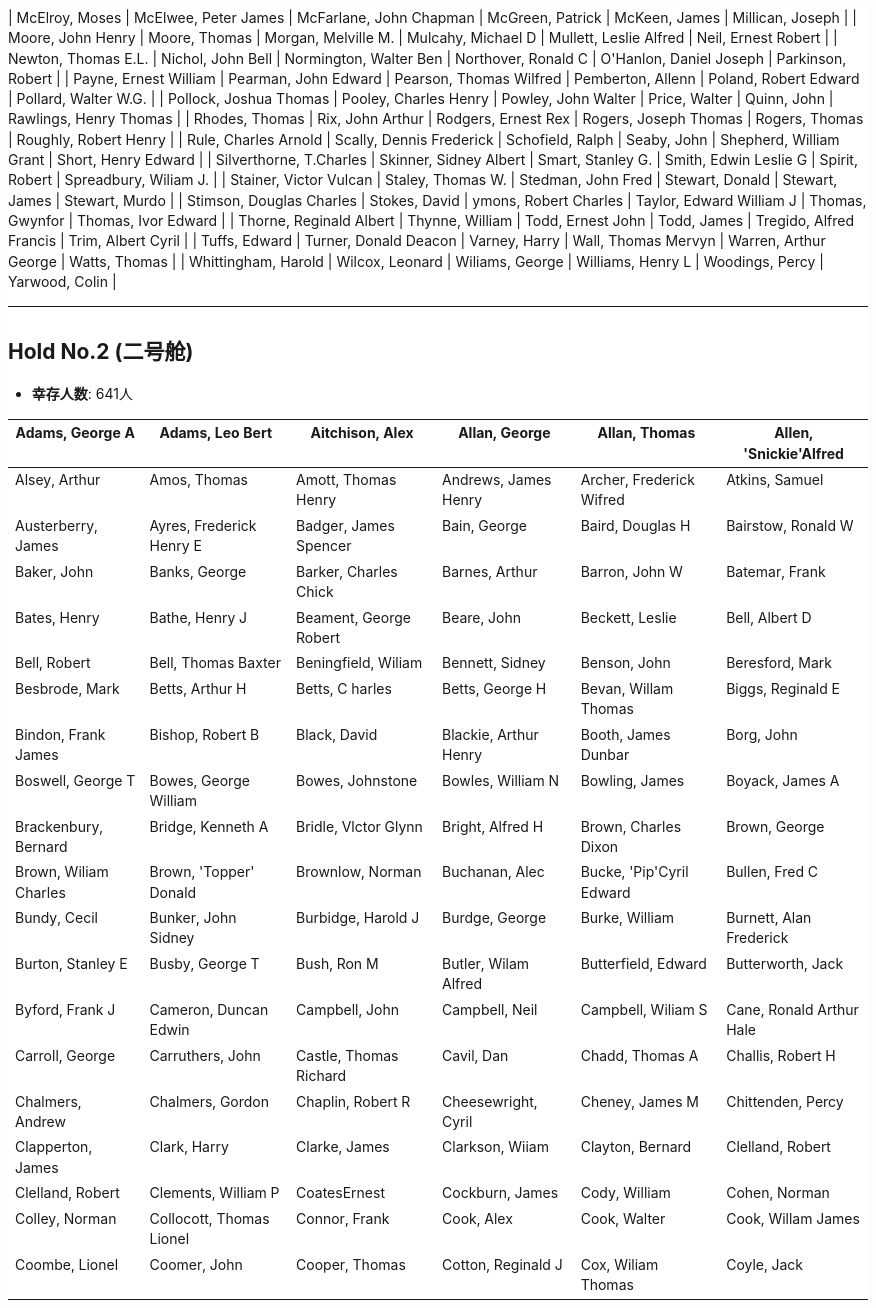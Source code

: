 | McElroy, Moses | McElwee, Peter  James | McFarlane, John Chapman | McGreen, Patrick | McKeen, James | Millican, Joseph |
| Moore, John Henry | Moore, Thomas | Morgan, Melville M. | Mulcahy, Michael  D | Mullett, Leslie  Alfred | Neil, Ernest Robert |
| Newton, Thomas E.L. | Nichol, John  Bell | Normington, Walter  Ben | Northover, Ronald  C | O'Hanlon, Daniel Joseph | Parkinson, Robert |
| Payne, Ernest  William | Pearman, John  Edward | Pearson, Thomas  Wilfred | Pemberton, Allenn | Poland, Robert  Edward | Pollard, Walter  W.G. |
| Pollock, Joshua  Thomas | Pooley, Charles  Henry | Powley, John  Walter | Price, Walter | Quinn, John | Rawlings, Henry  Thomas |
| Rhodes, Thomas | Rix, John  Arthur | Rodgers, Ernest  Rex | Rogers, Joseph  Thomas | Rogers, Thomas | Roughly, Robert  Henry |
| Rule, Charles  Arnold | Scally, Dennis  Frederick | Schofield, Ralph | Seaby, John | Shepherd, William Grant | Short, Henry  Edward |
| Silverthorne, T.Charles | Skinner, Sidney Albert | Smart, Stanley  G. | Smith, Edwin  Leslie  G | Spirit, Robert | Spreadbury, Wiliam  J. |
| Stainer, Victor  Vulcan | Staley, Thomas W. | Stedman, John Fred | Stewart, Donald | Stewart, James | Stewart, Murdo |
| Stimson, Douglas  Charles | Stokes, David | ymons, Robert Charles | Taylor, Edward William J | Thomas, Gwynfor | Thomas, Ivor  Edward |
| Thorne, Reginald Albert | Thynne, William | Todd, Ernest John | Todd, James | Tregido, Alfred  Francis | Trim, Albert  Cyril |
| Tuffs, Edward | Turner, Donald Deacon | Varney, Harry | Wall, Thomas Mervyn | Warren, Arthur  George | Watts, Thomas |
| Whittingham, Harold | Wilcox, Leonard | Wiliams, George | Williams, Henry L | Woodings, Percy | Yarwood, Colin |

---

## Hold No.2 (二号舱) 

- **幸存人数**: 641人

| Adams, George A | Adams, Leo  Bert | Aitchison, Alex | Allan, George | Allan, Thomas | Allen, 'Snickie'Alfred |
| --- | --- | --- | --- | --- | --- |
| Alsey, Arthur | Amos, Thomas | Amott, Thomas  Henry | Andrews, James  Henry | Archer, Frederick Wifred | Atkins, Samuel |
| Austerberry, James | Ayres, Frederick  Henry  E | Badger, James  Spencer | Bain, George | Baird, Douglas  H | Bairstow, Ronald W |
| Baker, John | Banks, George | Barker, Charles  Chick | Barnes, Arthur | Barron, John  W | Batemar, Frank |
| Bates, Henry | Bathe, Henry  J | Beament, George  Robert | Beare, John | Beckett, Leslie | Bell, Albert D |
| Bell, Robert | Bell, Thomas Baxter | Beningfield, Wiliam | Bennett, Sidney | Benson, John | Beresford, Mark |
| Besbrode, Mark | Betts, Arthur H | Betts, C harles | Betts, George  H | Bevan, Willam Thomas | Biggs, Reginald  E |
| Bindon, Frank  James | Bishop, Robert  B | Black, David | Blackie, Arthur  Henry | Booth, James  Dunbar | Borg, John |
| Boswell, George T | Bowes, George  William | Bowes, Johnstone | Bowles, William N | Bowling, James | Boyack, James  A |
| Brackenbury, Bernard | Bridge, Kenneth A | Bridle, Vlctor  Glynn | Bright, Alfred  H | Brown, Charles  Dixon | Brown, George |
| Brown, Wiliam Charles | Brown, 'Topper' Donald | Brownlow, Norman | Buchanan, Alec | Bucke, 'Pip'Cyril  Edward | Bullen, Fred C |
| Bundy, Cecil | Bunker, John  Sidney | Burbidge, Harold J | Burdge, George | Burke, William | Burnett, Alan Frederick |
| Burton, Stanley E | Busby, George  T | Bush, Ron M | Butler, Wilam  Alfred | Butterfield, Edward | Butterworth, Jack |
| Byford, Frank   J | Cameron, Duncan  Edwin | Campbell, John | Campbell, Neil | Campbell, Wiliam  S | Cane, Ronald Arthur Hale |
| Carroll, George | Carruthers, John | Castle, Thomas  Richard | Cavil, Dan | Chadd, Thomas  A | Challis, Robert  H |
| Chalmers, Andrew | Chalmers, Gordon | Chaplin, Robert  R | Cheesewright, Cyril | Cheney,  James  M | Chittenden, Percy |
| Clapperton, James | Clark, Harry | Clarke, James | Clarkson, Wiiam | Clayton, Bernard | Clelland, Robert |
| Clelland, Robert | Clements, William P | CoatesErnest | Cockburn, James | Cody, William | Cohen, Norman |
| Colley, Norman | Collocott, Thomas Lionel | Connor, Frank | Cook, Alex | Cook, Walter | Cook, Willam James |
| Coombe, Lionel | Coomer, John | Cooper, Thomas | Cotton, Reginald  J | Cox, Wiliam  Thomas | Coyle, Jack |